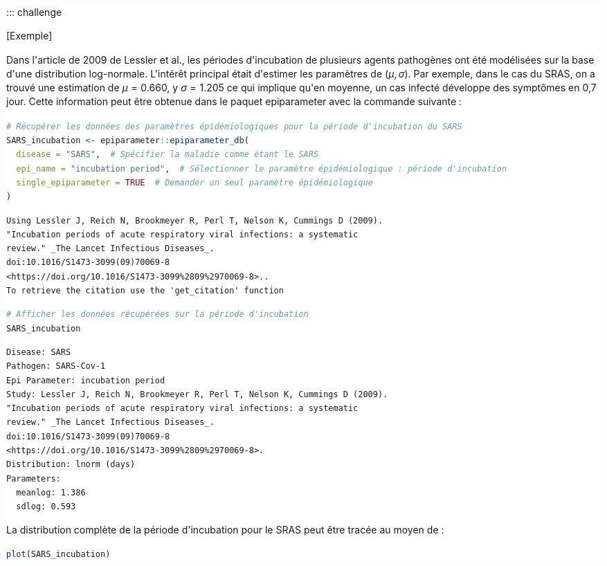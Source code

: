 ::: challenge   

\[Exemple\]

Dans l'article de 2009 de Lessler et al., les périodes d'incubation de plusieurs agents pathogènes ont été modélisées sur la base d'une distribution log-normale.
L'intérêt principal était d'estimer les paramètres de $(μ,σ)$.
Par exemple, dans le cas du SRAS, on a trouvé une estimation de $μ=0.660$, y $σ=1.205$ ce qui implique qu'en moyenne, un cas infecté développe des symptômes en 0,7 jour.
Cette information peut être obtenue dans le paquet epiparameter avec la commande suivante :


``` r
# Récupérer les données des paramètres épidémiologiques pour la période d'incubation du SARS
SARS_incubation <- epiparameter::epiparameter_db(  
  disease = "SARS",  # Spécifier la maladie comme étant le SARS
  epi_name = "incubation period",  # Sélectionner le paramètre épidémiologique : période d'incubation
  single_epiparameter = TRUE  # Demander un seul paramètre épidémiologique
)  
```

``` output
Using Lessler J, Reich N, Brookmeyer R, Perl T, Nelson K, Cummings D (2009).
"Incubation periods of acute respiratory viral infections: a systematic
review." _The Lancet Infectious Diseases_.
doi:10.1016/S1473-3099(09)70069-8
<https://doi.org/10.1016/S1473-3099%2809%2970069-8>.. 
To retrieve the citation use the 'get_citation' function
```

``` r
# Afficher les données récupérées sur la période d'incubation
SARS_incubation
```

``` output
Disease: SARS
Pathogen: SARS-Cov-1
Epi Parameter: incubation period
Study: Lessler J, Reich N, Brookmeyer R, Perl T, Nelson K, Cummings D (2009).
"Incubation periods of acute respiratory viral infections: a systematic
review." _The Lancet Infectious Diseases_.
doi:10.1016/S1473-3099(09)70069-8
<https://doi.org/10.1016/S1473-3099%2809%2970069-8>.
Distribution: lnorm (days)
Parameters:
  meanlog: 1.386
  sdlog: 0.593
```

La distribution complète de la période d'incubation pour le SRAS peut être tracée au moyen de :


``` r
plot(SARS_incubation)
```
